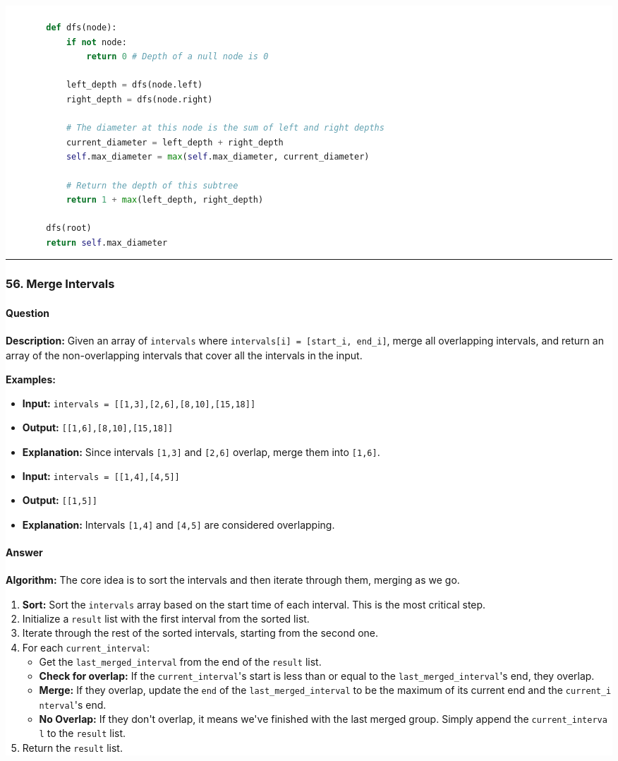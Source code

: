 ```python

        def dfs(node):
            if not node:
                return 0 # Depth of a null node is 0
            
            left_depth = dfs(node.left)
            right_depth = dfs(node.right)
            
            # The diameter at this node is the sum of left and right depths
            current_diameter = left_depth + right_depth
            self.max_diameter = max(self.max_diameter, current_diameter)
            
            # Return the depth of this subtree
            return 1 + max(left_depth, right_depth)

        dfs(root)
        return self.max_diameter
```

---

### **56. Merge Intervals**

#### **Question**
**Description:**
Given an array of `intervals` where `intervals[i] = [start_i, end_i]`, merge all overlapping intervals, and return an array of the non-overlapping intervals that cover all the intervals in the input.

**Examples:**
-   **Input:** `intervals = [[1,3],[2,6],[8,10],[15,18]]`
-   **Output:** `[[1,6],[8,10],[15,18]]`
-   **Explanation:** Since intervals `[1,3]` and `[2,6]` overlap, merge them into `[1,6]`.

-   **Input:** `intervals = [[1,4],[4,5]]`
-   **Output:** `[[1,5]]`
-   **Explanation:** Intervals `[1,4]` and `[4,5]` are considered overlapping.

#### **Answer**
**Algorithm:**
The core idea is to sort the intervals and then iterate through them, merging as we go.

1.  **Sort:** Sort the `intervals` array based on the start time of each interval. This is the most critical step.
2.  Initialize a `result` list with the first interval from the sorted list.
3.  Iterate through the rest of the sorted intervals, starting from the second one.
4.  For each `current_interval`:
    -   Get the `last_merged_interval` from the end of the `result` list.
    -   **Check for overlap:** If the `current_interval`'s start is less than or equal to the `last_merged_interval`'s end, they overlap.
    -   **Merge:** If they overlap, update the `end` of the `last_merged_interval` to be the maximum of its current end and the `current_interval`'s end.
    -   **No Overlap:** If they don't overlap, it means we've finished with the last merged group. Simply append the `current_interval` to the `result` list.
5.  Return the `result` list.
